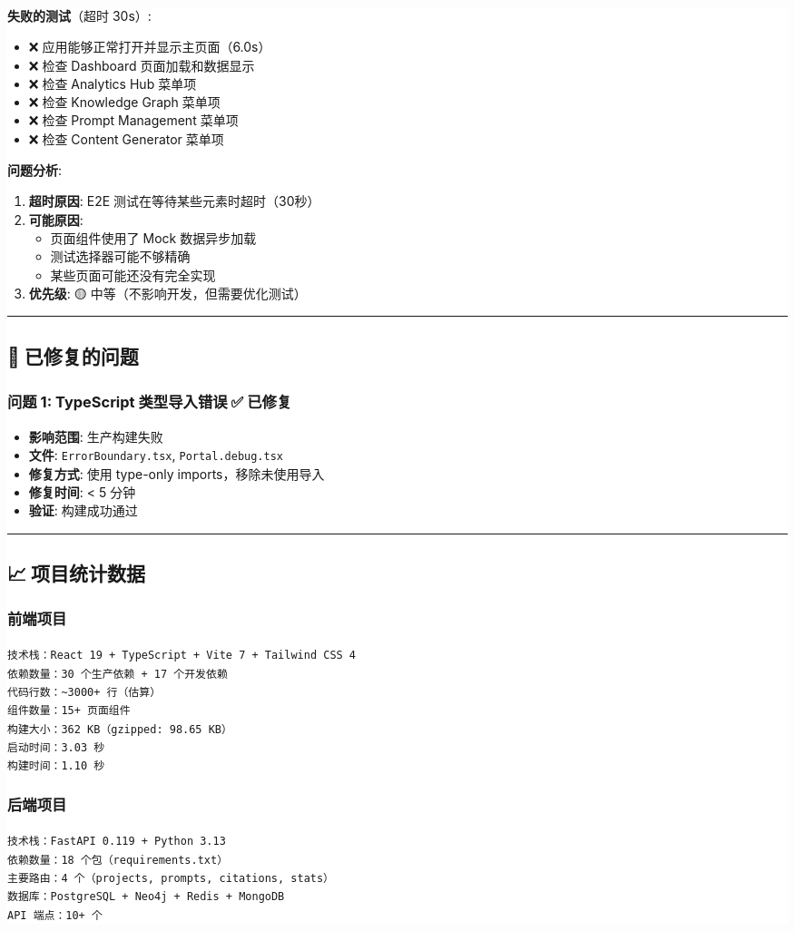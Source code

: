 **失败的测试**（超时 30s）:
- ❌ 应用能够正常打开并显示主页面（6.0s）
- ❌ 检查 Dashboard 页面加载和数据显示
- ❌ 检查 Analytics Hub 菜单项
- ❌ 检查 Knowledge Graph 菜单项
- ❌ 检查 Prompt Management 菜单项
- ❌ 检查 Content Generator 菜单项

**问题分析**:
1. **超时原因**: E2E 测试在等待某些元素时超时（30秒）
2. **可能原因**:
   - 页面组件使用了 Mock 数据异步加载
   - 测试选择器可能不够精确
   - 某些页面可能还没有完全实现
3. **优先级**: 🟡 中等（不影响开发，但需要优化测试）

---

## 🔧 已修复的问题

### 问题 1: TypeScript 类型导入错误 ✅ 已修复
- **影响范围**: 生产构建失败
- **文件**: `ErrorBoundary.tsx`, `Portal.debug.tsx`
- **修复方式**: 使用 type-only imports，移除未使用导入
- **修复时间**: < 5 分钟
- **验证**: 构建成功通过

---

## 📈 项目统计数据

### 前端项目
```
技术栈：React 19 + TypeScript + Vite 7 + Tailwind CSS 4
依赖数量：30 个生产依赖 + 17 个开发依赖
代码行数：~3000+ 行（估算）
组件数量：15+ 页面组件
构建大小：362 KB（gzipped: 98.65 KB）
启动时间：3.03 秒
构建时间：1.10 秒
```

### 后端项目
```
技术栈：FastAPI 0.119 + Python 3.13
依赖数量：18 个包（requirements.txt）
主要路由：4 个（projects, prompts, citations, stats）
数据库：PostgreSQL + Neo4j + Redis + MongoDB
API 端点：10+ 个
```
